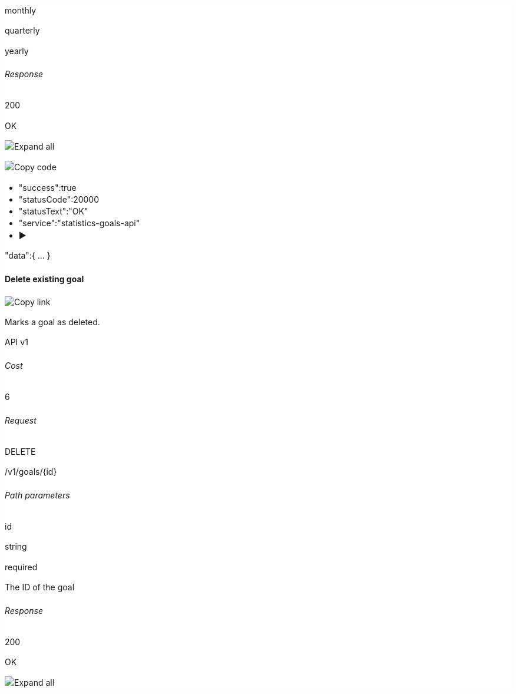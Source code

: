 monthly

quarterly

yearly

###### Response

200

OK

![](<Base64-Image-Removed>)Expand all

![](<Base64-Image-Removed>)Copy code

- "success":true
- "statusCode":20000
- "statusText":"OK"
- "service":"statistics-goals-api"
- ▶


"data":{ ... }

#### Delete existing goal

![Copy link](<Base64-Image-Removed>)

Marks a goal as deleted.

API v1

###### Cost

6

###### Request

DELETE

/v1/goals/{id}

###### Path parameters

id

string

required

The ID of the goal

###### Response

200

OK

![](<Base64-Image-Removed>)Expand all

